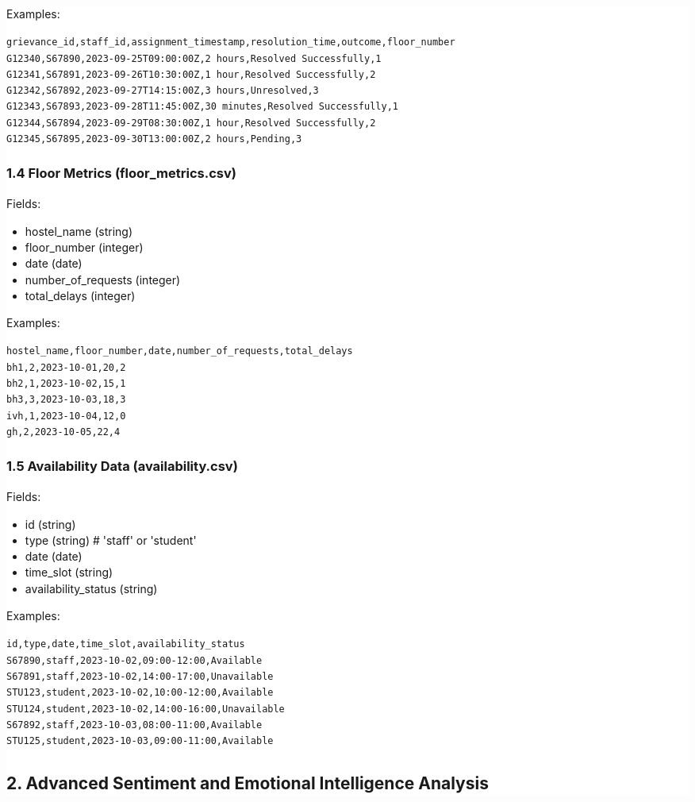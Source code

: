 Examples:
```csv
grievance_id,staff_id,assignment_timestamp,resolution_time,outcome,floor_number
G12340,S67890,2023-09-25T09:00:00Z,2 hours,Resolved Successfully,1
G12341,S67891,2023-09-26T10:30:00Z,1 hour,Resolved Successfully,2
G12342,S67892,2023-09-27T14:15:00Z,3 hours,Unresolved,3
G12343,S67893,2023-09-28T11:45:00Z,30 minutes,Resolved Successfully,1
G12344,S67894,2023-09-29T08:30:00Z,1 hour,Resolved Successfully,2
G12345,S67895,2023-09-30T13:00:00Z,2 hours,Pending,3
```

### 1.4 Floor Metrics (floor_metrics.csv)

Fields:
- hostel_name (string)
- floor_number (integer)
- date (date)
- number_of_requests (integer)
- total_delays (integer)

Examples:
```csv
hostel_name,floor_number,date,number_of_requests,total_delays
bh1,2,2023-10-01,20,2
bh2,1,2023-10-02,15,1
bh3,3,2023-10-03,18,3
ivh,1,2023-10-04,12,0
gh,2,2023-10-05,22,4
```

### 1.5 Availability Data (availability.csv)

Fields:
- id (string)
- type (string) # 'staff' or 'student'
- date (date)
- time_slot (string)
- availability_status (string)

Examples:
```csv
id,type,date,time_slot,availability_status
S67890,staff,2023-10-02,09:00-12:00,Available
S67891,staff,2023-10-02,14:00-17:00,Unavailable
STU123,student,2023-10-02,10:00-12:00,Available
STU124,student,2023-10-02,14:00-16:00,Unavailable
S67892,staff,2023-10-03,08:00-11:00,Available
STU125,student,2023-10-03,09:00-11:00,Available
```

## 2. Advanced Sentiment and Emotional Intelligence Analysis
